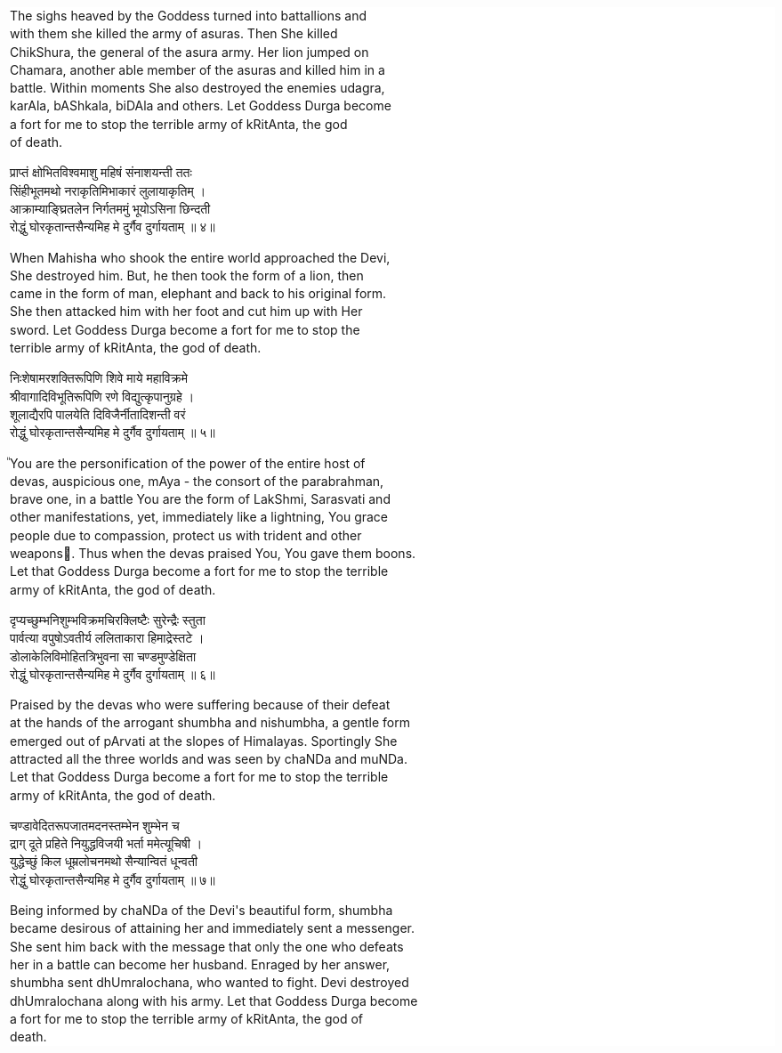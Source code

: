 The sighs heaved by the Goddess turned into battallions and  
with them she killed the army of asuras. Then She killed  
ChikShura, the general of the asura army. Her lion jumped on  
Chamara, another able member of the asuras and killed him in a  
battle. Within moments She also destroyed the enemies udagra,  
karAla, bAShkala, biDAla and others. Let Goddess Durga become  
a fort for me to stop the terrible army of kRitAnta, the god  
of death.  
  
प्राप्तं क्षोभितविश्वमाशु महिषं संनाशयन्ती ततः  
सिंहीभूतमथो नराकृतिमिभाकारं लुलायाकृतिम् ।  
आक्राम्याङ्घ्रितलेन निर्गतममुं भूयोऽसिना छिन्दती  
रोद्धुं घोरकृतान्तसैन्यमिह मे दुर्गैव दुर्गायताम् ॥ ४॥  
  
When Mahisha who shook the entire world approached the Devi,  
She destroyed him. But, he then took the form of a lion, then  
came in the form of man, elephant and back to his original form.  
She then attacked him with her foot and cut him up with Her  
sword. Let Goddess Durga become a fort for me to stop the  
terrible army of kRitAnta, the god of death.  
  
निःशेषामरशक्तिरूपिणि शिवे माये महाविक्रमे  
श्रीवागादिविभूतिरूपिणि रणे विद्युत्कृपानुग्रहे ।  
शूलाद्यैरपि पालयेति दिविजैर्नीतादिशन्ती वरं  
रोद्धुं घोरकृतान्तसैन्यमिह मे दुर्गैव दुर्गायताम् ॥ ५॥  
  
᳚You are the personification of the power of the entire host of  
devas, auspicious one, mAya - the consort of the parabrahman,  
brave one, in a battle You are the form of LakShmi, Sarasvati and  
other manifestations, yet, immediately like a lightning, You grace  
people due to compassion, protect us with trident and other  
weapons᳚. Thus when the devas praised You, You gave them boons.  
Let that Goddess Durga become a fort for me to stop the terrible  
army of kRitAnta, the god of death.  
  
दृप्यच्छुम्भनिशुम्भविक्रमचिरक्लिष्टैः सुरेन्द्रैः स्तुता  
पार्वत्या वपुषोऽवतीर्य ललिताकारा हिमाद्रेस्तटे ।  
डोलाकेलिविमोहितत्रिभुवना सा चण्डमुण्डेक्षिता  
रोद्धुं घोरकृतान्तसैन्यमिह मे दुर्गैव दुर्गायताम् ॥ ६॥  
  
Praised by the devas who were suffering because of their defeat  
at the hands of the arrogant shumbha and nishumbha, a gentle form  
emerged out of pArvati at the slopes of Himalayas. Sportingly She  
attracted all the three worlds and was seen by chaNDa and muNDa.  
Let that Goddess Durga become a fort for me to stop the terrible  
army of kRitAnta, the god of death.  
  
चण्डावेदितरूपजातमदनस्तम्भेन शुम्भेन च  
द्राग् दूते प्रहिते नियुद्धविजयी भर्ता ममेत्यूचिषी ।  
युद्धेच्छुं किल धूम्रलोचनमथो सैन्यान्वितं धून्वती  
रोद्धुं घोरकृतान्तसैन्यमिह मे दुर्गैव दुर्गायताम् ॥ ७॥  
  
Being informed by chaNDa of the Devi's beautiful form, shumbha  
became desirous of attaining her and immediately sent a messenger.  
She sent him back with the message that only the one who defeats  
her in a battle can become her husband. Enraged by her answer,  
shumbha sent dhUmralochana, who wanted to fight. Devi destroyed  
dhUmralochana along with his army. Let that Goddess Durga become  
a fort for me to stop the terrible army of kRitAnta, the god of  
death.  
  
